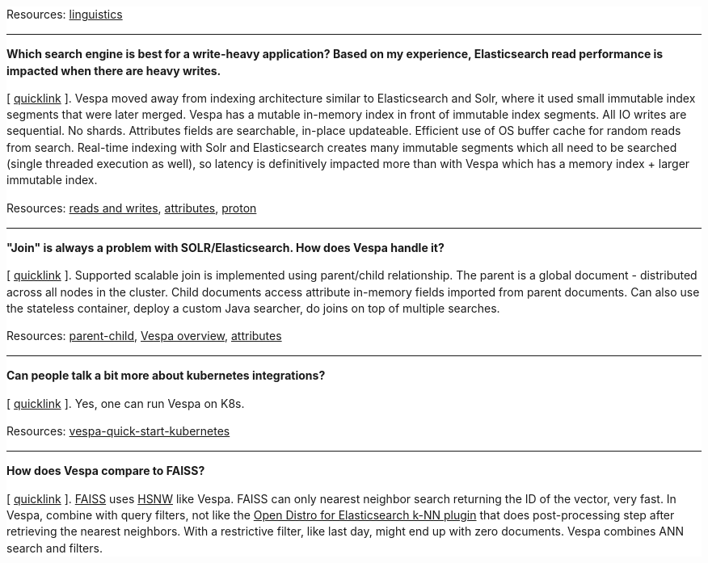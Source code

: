 Resources: [linguistics](https://docs.vespa.ai/en/linguistics.html) 


<hr/>


**Which search engine is best for a write-heavy application?
Based on my experience, Elasticsearch read performance is impacted when there are heavy writes.**

[ [quicklink](https://youtu.be/SzZ_A9G6PMY?t=2623) ].
Vespa moved away from indexing architecture similar to Elasticsearch and Solr,
where it used small immutable index segments that were later merged.
Vespa has a mutable in-memory index in front of immutable index segments.
All IO writes are sequential. No shards. Attributes fields are searchable, in-place updateable.
Efficient use of OS buffer cache for random reads from search.
Real-time indexing with Solr and Elasticsearch creates many immutable segments
which all need to be searched (single threaded execution as well),
so latency is definitively impacted more than with Vespa which has a memory index + larger immutable index.

Resources: [reads and writes](https://docs.vespa.ai/en/reads-and-writes.html),
[attributes](https://docs.vespa.ai/en/attributes.html),
[proton](https://docs.vespa.ai/en/proton.html) 


<hr/>


**"Join" is always a problem with SOLR/Elasticsearch. How does Vespa handle it?**

[ [quicklink](https://youtu.be/SzZ_A9G6PMY?t=3148) ].
Supported scalable join is implemented using parent/child relationship.
The parent is a global document - distributed across all nodes in the cluster.
Child documents access attribute in-memory fields imported from parent documents.
Can also use the stateless container, deploy a custom Java searcher, do joins on top of multiple searches.

Resources: [parent-child](https://docs.vespa.ai/en/parent-child.html),
[Vespa overview](https://docs.vespa.ai/en/overview.html),
[attributes](https://docs.vespa.ai/en/attributes.html)


<hr/>


**Can people talk a bit more about kubernetes integrations?**

[ [quicklink](https://youtu.be/SzZ_A9G6PMY?t=3406) ].
Yes, one can run Vespa on K8s.

Resources: [vespa-quick-start-kubernetes](https://docs.vespa.ai/en/vespa-quick-start-kubernetes.html)


<hr/>


**How does Vespa compare to FAISS?**

[ [quicklink](https://youtu.be/SzZ_A9G6PMY?t=3607) ].
[FAISS](https://ai.facebook.com/tools/faiss) uses [HSNW](https://arxiv.org/abs/1603.09320) like Vespa.
FAISS can only nearest neighbor search returning the ID of the vector, very fast.
In Vespa, combine with query filters,
not like the [Open Distro for Elasticsearch k-NN plugin](https://opendistro.github.io/for-elasticsearch-docs/docs/knn/)
that does post-processing step after retrieving the nearest neighbors.
With a restrictive filter, like last day, might end up with zero documents.
Vespa combines ANN search and filters.
